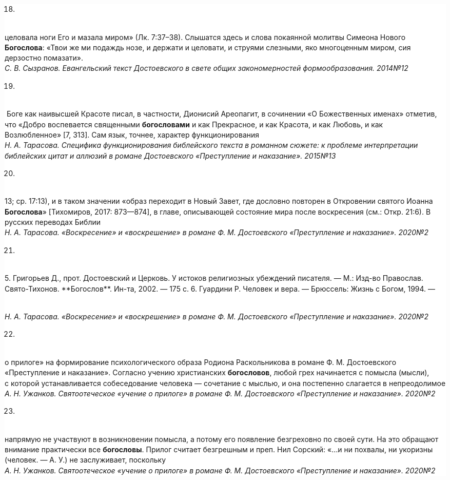 18.
<br> целовала ноги
    Его и мазала миром» (Лк. 7:37–38). Слышатся здесь и слова покаянной
    молитвы Симеона Нового **Богослова**: «Твои же ми подаждь нозе, и держати
    и целовати, и струями слезными, яко многоценным миром, сия дерзостно
    помазати». 
<br> *С. В. Сызранов. Евангельский текст Достоевского в свете общих закономерностей формообразования. 2014№12* 

19.
<br> Боге как наивысшей
  Красоте писал, в частности, Дионисий Ареопагит, в сочинении
  «О Божественных именах» отметив, что «Добро воспевается священными
  **богословами** и как Прекрасное, и как Красота, и как Любовь, и как
  Возлюбленное» [7, 313].
  Сам язык, точнее, характер функционирования
<br> *Н. А. Тарасова. Специфика функционирования библейского текста в романном сюжете: к проблеме интерпретации библейских цитат и аллюзий в романе Достоевского «Преступление и наказание». 2015№13* 

20.
<br>13; ср. 17:13), и в таком
  значении «образ переходит в Новый Завет, где дословно повторен в
  Откровении святого Иоанна **Богослова**» [Тихомиров, 2017: 873—874], в
  главе, описывающей состояние мира после воскресения (см.: Откр. 21:6).
  В русских переводах Библии
<br> *Н. А. Тарасова. «Воскресение» и «воскрешение» в романе Ф. М. Достоевского «Преступление и наказание». 2020№2* 

21.
<br>
  5.  Григорьев Д., прот. Достоевский и Церковь. У истоков религиозных
      убеждений писателя. — М.: Изд-во Православ. Свято-Тихонов. **Богослов**.
      Ин-та, 2002. — 175 с.
  6.  Гуардини Р. Человек и вера. — Брюссель: Жизнь с Богом, 1994. —
      
<br> *Н. А. Тарасова. «Воскресение» и «воскрешение» в романе Ф. М. Достоевского «Преступление и наказание». 2020№2* 

22.
<br> о
  прилоге» на формирование психологического образа Родиона Раскольникова
  в романе Ф. М. Достоевского «Преступление и наказание». Согласно учению
  христианских **богословов**, любой грех начинается с помысла (мысли),
  с которой устанавливается собеседование человека — сочетание с мыслью,
  и она постепенно слагается в непреодолимое
<br> *А. Н. Ужанков. Святоотеческое «учение о прилоге» в романе Ф. М. Достоевского «Преступление и наказание». 2020№2* 

23.
<br>напрямую не участвуют
  в возникновении помысла, а потому его появление безгреховно по своей
  сути. На это обращают внимание практически все **богословы**.
  Прилог считает безгрешным и преп. Нил Сорский: «…и ни похвалы, ни
  укоризны (человек. — А. У.) не заслуживает, поскольку
<br> *А. Н. Ужанков. Святоотеческое «учение о прилоге» в романе Ф. М. Достоевского «Преступление и наказание». 2020№2* 
